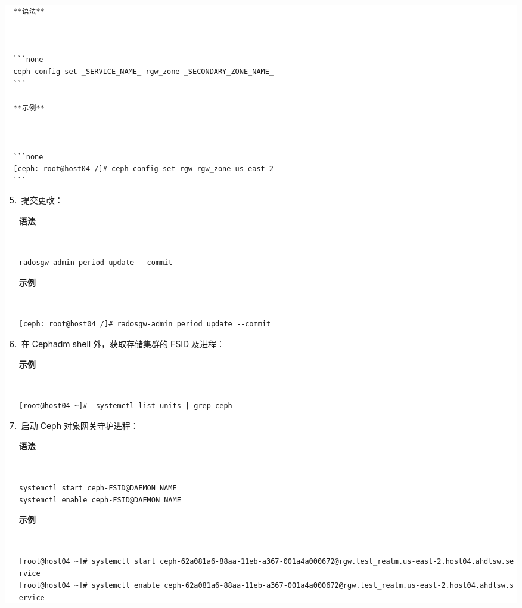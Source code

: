       **语法**

      ​									

      ```none
      ceph config set _SERVICE_NAME_ rgw_zone _SECONDARY_ZONE_NAME_
      ```

      **示例**

      ​									

      ```none
      [ceph: root@host04 /]# ceph config set rgw rgw_zone us-east-2
      ```

   5. ​								提交更改： 						

      **语法**

      ​									

      ```none
      radosgw-admin period update --commit
      ```

      **示例**

      ​									

      ```none
      [ceph: root@host04 /]# radosgw-admin period update --commit
      ```

   6. ​								在 Cephadm shell 外，获取存储集群的 FSID 及进程： 						

      **示例**

      ​									

      ```none
      [root@host04 ~]#  systemctl list-units | grep ceph
      ```

   7. ​								启动 Ceph 对象网关守护进程： 						

      **语法**

      ​									

      ```none
      systemctl start ceph-FSID@DAEMON_NAME
      systemctl enable ceph-FSID@DAEMON_NAME
      ```

      **示例**

      ​									

      ```none
      [root@host04 ~]# systemctl start ceph-62a081a6-88aa-11eb-a367-001a4a000672@rgw.test_realm.us-east-2.host04.ahdtsw.service
      [root@host04 ~]# systemctl enable ceph-62a081a6-88aa-11eb-a367-001a4a000672@rgw.test_realm.us-east-2.host04.ahdtsw.service
      ```
